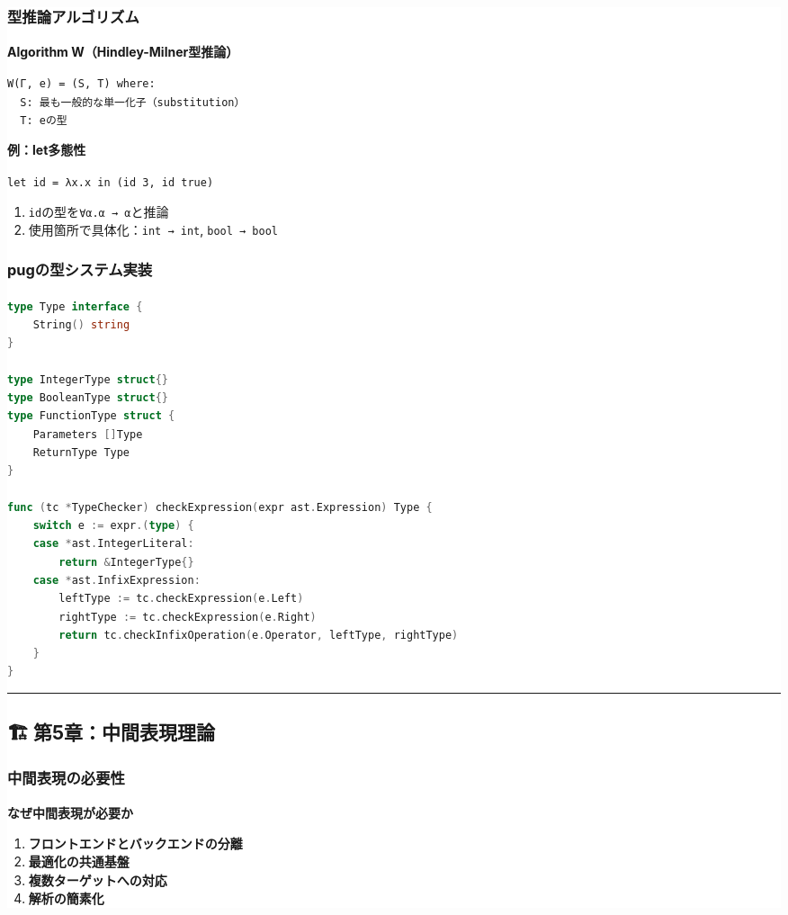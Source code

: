 ### 型推論アルゴリズム

**Algorithm W（Hindley-Milner型推論）**
```
W(Γ, e) = (S, T) where:
  S: 最も一般的な単一化子（substitution）
  T: eの型
```

**例：let多態性**
```
let id = λx.x in (id 3, id true)
```
1. `id`の型を`∀α.α → α`と推論
2. 使用箇所で具体化：`int → int`, `bool → bool`

### pugの型システム実装

```go
type Type interface {
    String() string
}

type IntegerType struct{}
type BooleanType struct{}
type FunctionType struct {
    Parameters []Type
    ReturnType Type
}

func (tc *TypeChecker) checkExpression(expr ast.Expression) Type {
    switch e := expr.(type) {
    case *ast.IntegerLiteral:
        return &IntegerType{}
    case *ast.InfixExpression:
        leftType := tc.checkExpression(e.Left)
        rightType := tc.checkExpression(e.Right)
        return tc.checkInfixOperation(e.Operator, leftType, rightType)
    }
}
```

---

## 🏗️ 第5章：中間表現理論

### 中間表現の必要性

**なぜ中間表現が必要か**
1. **フロントエンドとバックエンドの分離**
2. **最適化の共通基盤**
3. **複数ターゲットへの対応**
4. **解析の簡素化**
